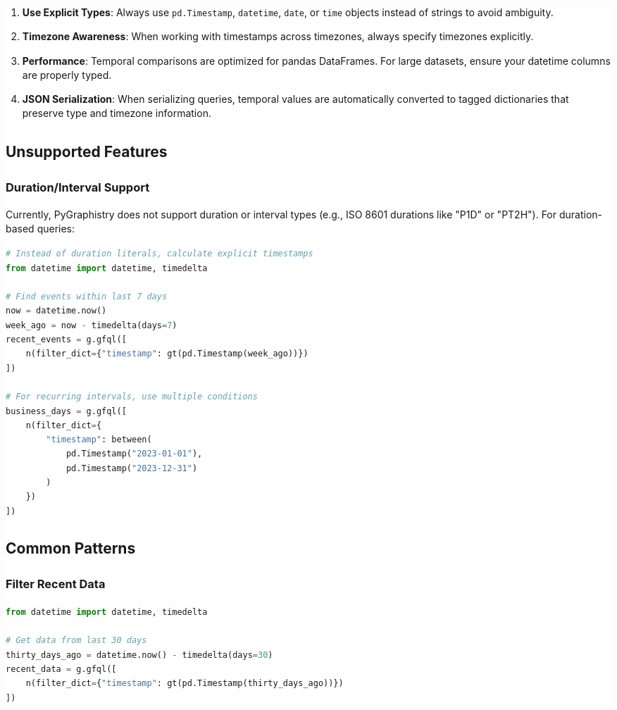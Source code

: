 1. **Use Explicit Types**: Always use `pd.Timestamp`, `datetime`, `date`, or `time` objects instead of strings to avoid ambiguity.

2. **Timezone Awareness**: When working with timestamps across timezones, always specify timezones explicitly.

3. **Performance**: Temporal comparisons are optimized for pandas DataFrames. For large datasets, ensure your datetime columns are properly typed.

4. **JSON Serialization**: When serializing queries, temporal values are automatically converted to tagged dictionaries that preserve type and timezone information.

## Unsupported Features

### Duration/Interval Support
Currently, PyGraphistry does not support duration or interval types (e.g., ISO 8601 durations like "P1D" or "PT2H"). For duration-based queries:

```python
# Instead of duration literals, calculate explicit timestamps
from datetime import datetime, timedelta

# Find events within last 7 days
now = datetime.now()
week_ago = now - timedelta(days=7)
recent_events = g.gfql([
    n(filter_dict={"timestamp": gt(pd.Timestamp(week_ago))})
])

# For recurring intervals, use multiple conditions
business_days = g.gfql([
    n(filter_dict={
        "timestamp": between(
            pd.Timestamp("2023-01-01"),
            pd.Timestamp("2023-12-31")
        )
    })
])
```

## Common Patterns

### Filter Recent Data

```python
from datetime import datetime, timedelta

# Get data from last 30 days
thirty_days_ago = datetime.now() - timedelta(days=30)
recent_data = g.gfql([
    n(filter_dict={"timestamp": gt(pd.Timestamp(thirty_days_ago))})
])
```
